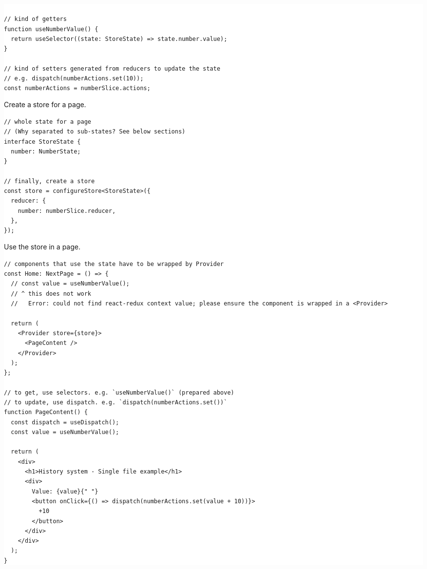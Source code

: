 ```tsx

// kind of getters
function useNumberValue() {
  return useSelector((state: StoreState) => state.number.value);
}

// kind of setters generated from reducers to update the state
// e.g. dispatch(numberActions.set(10));
const numberActions = numberSlice.actions;
```

Create a store for a page.

```tsx
// whole state for a page
// (Why separated to sub-states? See below sections)
interface StoreState {
  number: NumberState;
}

// finally, create a store
const store = configureStore<StoreState>({
  reducer: {
    number: numberSlice.reducer,
  },
});
```

Use the store in a page.

```tsx
// components that use the state have to be wrapped by Provider
const Home: NextPage = () => {
  // const value = useNumberValue();
  // ^ this does not work
  //   Error: could not find react-redux context value; please ensure the component is wrapped in a <Provider>

  return (
    <Provider store={store}>
      <PageContent />
    </Provider>
  );
};

// to get, use selectors. e.g. `useNumberValue()` (prepared above)
// to update, use dispatch. e.g. `dispatch(numberActions.set())`
function PageContent() {
  const dispatch = useDispatch();
  const value = useNumberValue();

  return (
    <div>
      <h1>History system - Single file example</h1>
      <div>
        Value: {value}{" "}
        <button onClick={() => dispatch(numberActions.set(value + 10))}>
          +10
        </button>
      </div>
    </div>
  );
}
```
